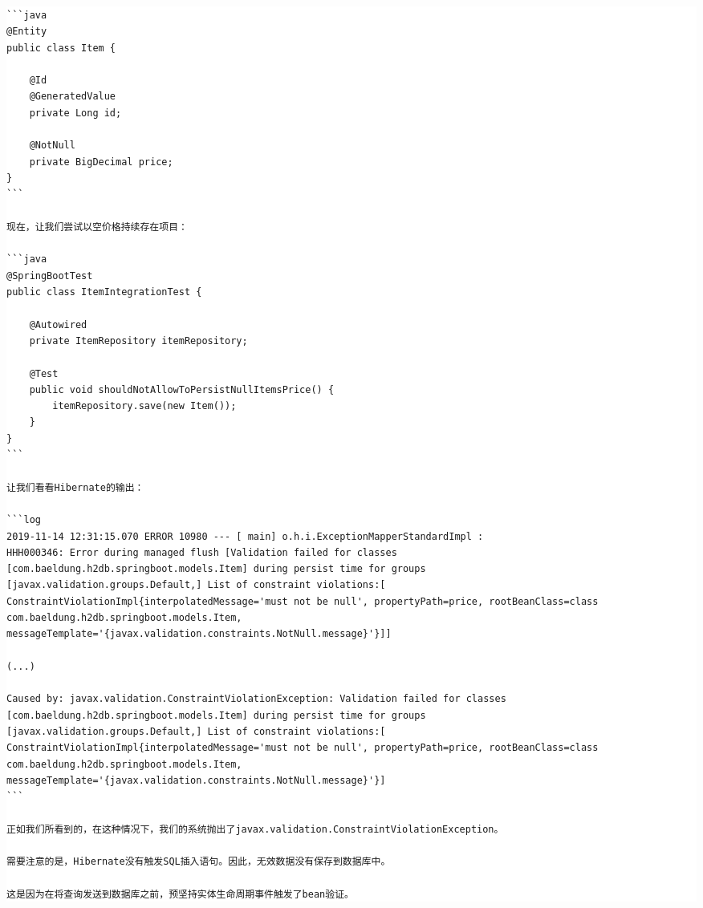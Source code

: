     ```java
    @Entity
    public class Item {

        @Id
        @GeneratedValue
        private Long id;

        @NotNull
        private BigDecimal price;
    }
    ```

    现在，让我们尝试以空价格持续存在项目：

    ```java
    @SpringBootTest
    public class ItemIntegrationTest {

        @Autowired
        private ItemRepository itemRepository;

        @Test
        public void shouldNotAllowToPersistNullItemsPrice() {
            itemRepository.save(new Item());
        }
    }
    ```

    让我们看看Hibernate的输出：

    ```log
    2019-11-14 12:31:15.070 ERROR 10980 --- [ main] o.h.i.ExceptionMapperStandardImpl : 
    HHH000346: Error during managed flush [Validation failed for classes 
    [com.baeldung.h2db.springboot.models.Item] during persist time for groups 
    [javax.validation.groups.Default,] List of constraint violations:[
    ConstraintViolationImpl{interpolatedMessage='must not be null', propertyPath=price, rootBeanClass=class 
    com.baeldung.h2db.springboot.models.Item, 
    messageTemplate='{javax.validation.constraints.NotNull.message}'}]]
    
    (...)
    
    Caused by: javax.validation.ConstraintViolationException: Validation failed for classes 
    [com.baeldung.h2db.springboot.models.Item] during persist time for groups 
    [javax.validation.groups.Default,] List of constraint violations:[
    ConstraintViolationImpl{interpolatedMessage='must not be null', propertyPath=price, rootBeanClass=class 
    com.baeldung.h2db.springboot.models.Item, 
    messageTemplate='{javax.validation.constraints.NotNull.message}'}]
    ```

    正如我们所看到的，在这种情况下，我们的系统抛出了javax.validation.ConstraintViolationException。

    需要注意的是，Hibernate没有触发SQL插入语句。因此，无效数据没有保存到数据库中。

    这是因为在将查询发送到数据库之前，预坚持实体生命周期事件触发了bean验证。
